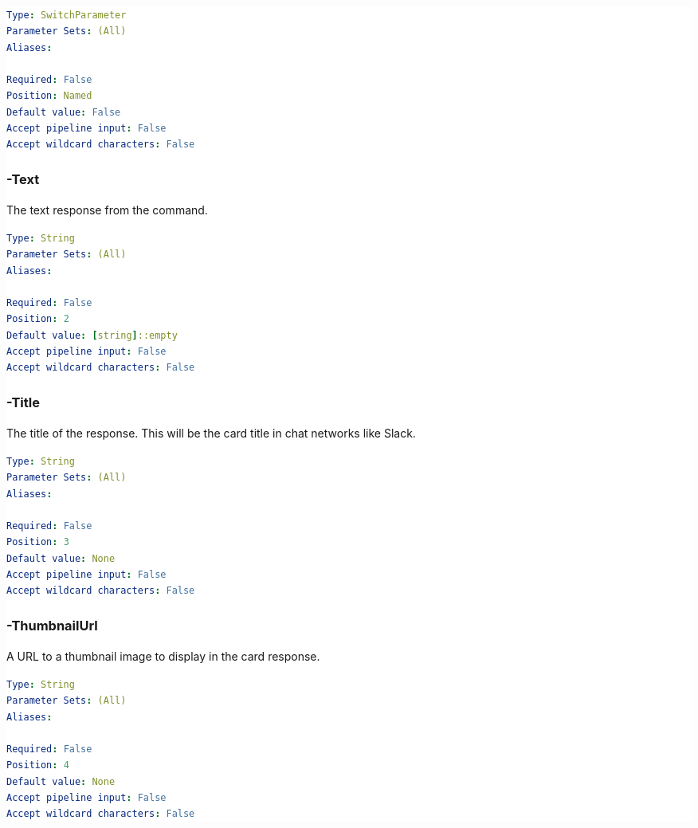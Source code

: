 ```yaml
Type: SwitchParameter
Parameter Sets: (All)
Aliases:

Required: False
Position: Named
Default value: False
Accept pipeline input: False
Accept wildcard characters: False
```

### -Text
The text response from the command.

```yaml
Type: String
Parameter Sets: (All)
Aliases:

Required: False
Position: 2
Default value: [string]::empty
Accept pipeline input: False
Accept wildcard characters: False
```

### -Title
The title of the response.
This will be the card title in chat networks like Slack.

```yaml
Type: String
Parameter Sets: (All)
Aliases:

Required: False
Position: 3
Default value: None
Accept pipeline input: False
Accept wildcard characters: False
```

### -ThumbnailUrl
A URL to a thumbnail image to display in the card response.

```yaml
Type: String
Parameter Sets: (All)
Aliases:

Required: False
Position: 4
Default value: None
Accept pipeline input: False
Accept wildcard characters: False
```
